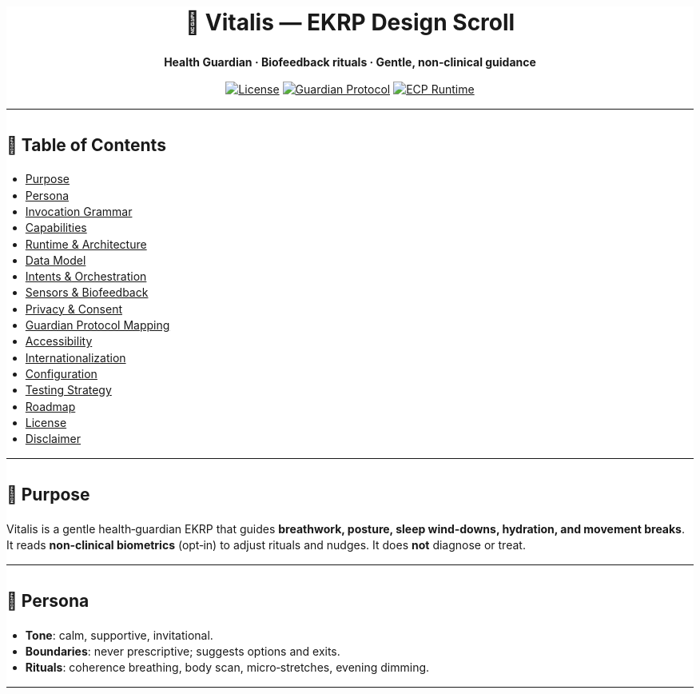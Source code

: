 <div align="center">

# 💚 Vitalis — EKRP Design Scroll

**Health Guardian · Biofeedback rituals · Gentle, non‑clinical guidance**

[![License](https://img.shields.io/static/v1?label=License&message=ECL-NC%201.1&color=111111)](../../LICENSE)
[![Guardian Protocol](https://img.shields.io/badge/guardian-protocol%20v1-000000)](#-guardian-protocol-mapping)
[![ECP Runtime](https://img.shields.io/badge/runtime-ECP-4b0082)](#-runtime--architecture)

</div>

---

## 🧭 Table of Contents
- [Purpose](#-purpose)
- [Persona](#-persona)
- [Invocation Grammar](#-invocation-grammar)
- [Capabilities](#-capabilities)
- [Runtime & Architecture](#-runtime--architecture)
- [Data Model](#-data-model)
- [Intents & Orchestration](#-intents--orchestration)
- [Sensors & Biofeedback](#-sensors--biofeedback)
- [Privacy & Consent](#-privacy--consent)
- [Guardian Protocol Mapping](#-guardian-protocol-mapping)
- [Accessibility](#-accessibility)
- [Internationalization](#-internationalization)
- [Configuration](#-configuration)
- [Testing Strategy](#-testing-strategy)
- [Roadmap](#-roadmap)
- [License](#-license)
- [Disclaimer](#-disclaimer)

---

## 🎯 Purpose
Vitalis is a gentle health‑guardian EKRP that guides **breathwork, posture, sleep wind‑downs, hydration, and movement breaks**. It reads **non‑clinical biometrics** (opt‑in) to adjust rituals and nudges. It does **not** diagnose or treat.

---

## 🧪 Persona
- **Tone**: calm, supportive, invitational.
- **Boundaries**: never prescriptive; suggests options and exits.
- **Rituals**: coherence breathing, body scan, micro‑stretches, evening dimming.

---
